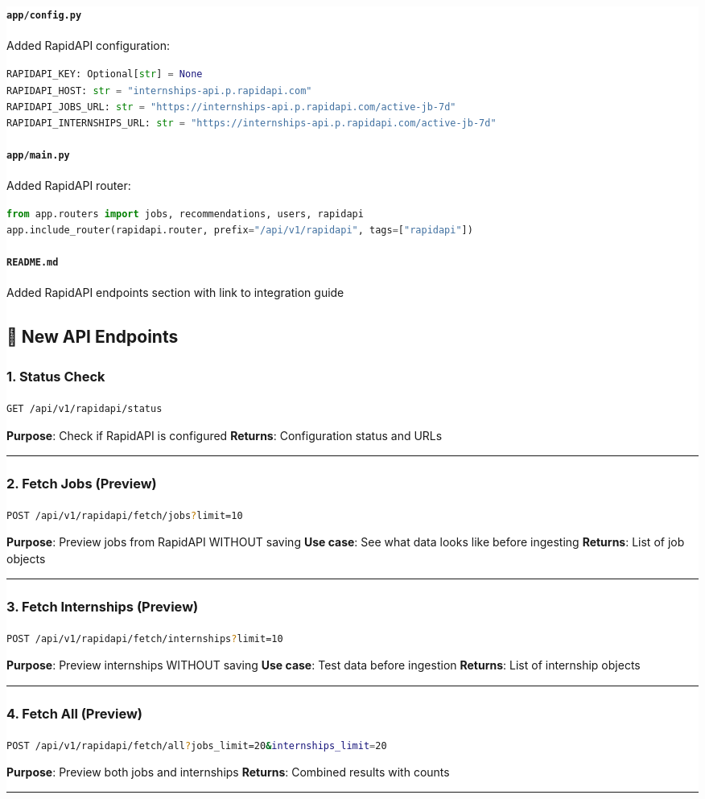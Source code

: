 #### `app/config.py`
Added RapidAPI configuration:
```python
RAPIDAPI_KEY: Optional[str] = None
RAPIDAPI_HOST: str = "internships-api.p.rapidapi.com"
RAPIDAPI_JOBS_URL: str = "https://internships-api.p.rapidapi.com/active-jb-7d"
RAPIDAPI_INTERNSHIPS_URL: str = "https://internships-api.p.rapidapi.com/active-jb-7d"
```

#### `app/main.py`
Added RapidAPI router:
```python
from app.routers import jobs, recommendations, users, rapidapi
app.include_router(rapidapi.router, prefix="/api/v1/rapidapi", tags=["rapidapi"])
```

#### `README.md`
Added RapidAPI endpoints section with link to integration guide

## 🎯 New API Endpoints

### 1. Status Check
```bash
GET /api/v1/rapidapi/status
```
**Purpose**: Check if RapidAPI is configured
**Returns**: Configuration status and URLs

---

### 2. Fetch Jobs (Preview)
```bash
POST /api/v1/rapidapi/fetch/jobs?limit=10
```
**Purpose**: Preview jobs from RapidAPI WITHOUT saving
**Use case**: See what data looks like before ingesting
**Returns**: List of job objects

---

### 3. Fetch Internships (Preview)
```bash
POST /api/v1/rapidapi/fetch/internships?limit=10
```
**Purpose**: Preview internships WITHOUT saving
**Use case**: Test data before ingestion
**Returns**: List of internship objects

---

### 4. Fetch All (Preview)
```bash
POST /api/v1/rapidapi/fetch/all?jobs_limit=20&internships_limit=20
```
**Purpose**: Preview both jobs and internships
**Returns**: Combined results with counts

---